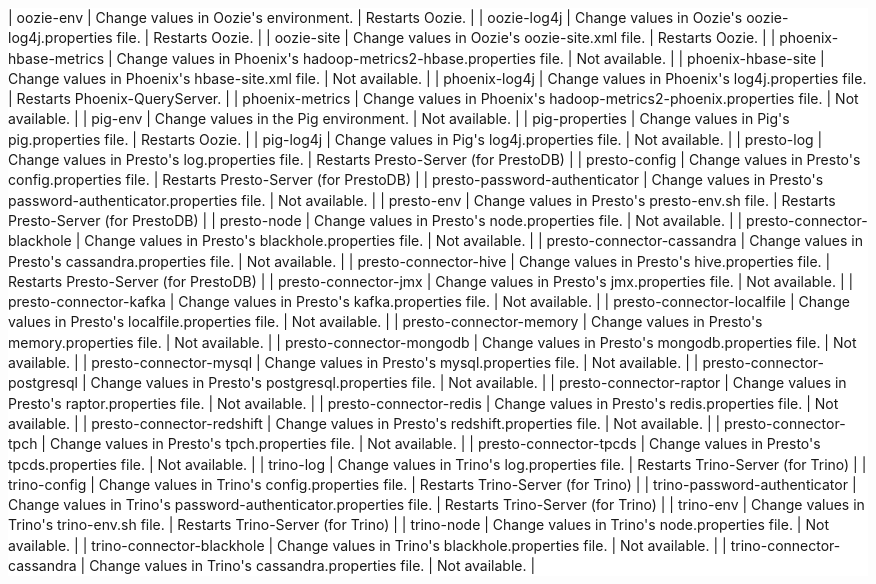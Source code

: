 | oozie\-env | Change values in Oozie's environment\. | Restarts Oozie\. | 
| oozie\-log4j | Change values in Oozie's oozie\-log4j\.properties file\. | Restarts Oozie\. | 
| oozie\-site | Change values in Oozie's oozie\-site\.xml file\. | Restarts Oozie\. | 
| phoenix\-hbase\-metrics | Change values in Phoenix's hadoop\-metrics2\-hbase\.properties file\. | Not available\. | 
| phoenix\-hbase\-site | Change values in Phoenix's hbase\-site\.xml file\. | Not available\. | 
| phoenix\-log4j | Change values in Phoenix's log4j\.properties file\. | Restarts Phoenix\-QueryServer\. | 
| phoenix\-metrics | Change values in Phoenix's hadoop\-metrics2\-phoenix\.properties file\. | Not available\. | 
| pig\-env | Change values in the Pig environment\. | Not available\. | 
| pig\-properties | Change values in Pig's pig\.properties file\. | Restarts Oozie\. | 
| pig\-log4j | Change values in Pig's log4j\.properties file\. | Not available\. | 
| presto\-log | Change values in Presto's log\.properties file\. | Restarts Presto\-Server \(for PrestoDB\) | 
| presto\-config | Change values in Presto's config\.properties file\. | Restarts Presto\-Server \(for PrestoDB\) | 
| presto\-password\-authenticator | Change values in Presto's password\-authenticator\.properties file\. | Not available\. | 
| presto\-env | Change values in Presto's presto\-env\.sh file\. | Restarts Presto\-Server \(for PrestoDB\) | 
| presto\-node | Change values in Presto's node\.properties file\. | Not available\. | 
| presto\-connector\-blackhole | Change values in Presto's blackhole\.properties file\. | Not available\. | 
| presto\-connector\-cassandra | Change values in Presto's cassandra\.properties file\. | Not available\. | 
| presto\-connector\-hive | Change values in Presto's hive\.properties file\. | Restarts Presto\-Server \(for PrestoDB\) | 
| presto\-connector\-jmx | Change values in Presto's jmx\.properties file\. | Not available\. | 
| presto\-connector\-kafka | Change values in Presto's kafka\.properties file\. | Not available\. | 
| presto\-connector\-localfile | Change values in Presto's localfile\.properties file\. | Not available\. | 
| presto\-connector\-memory | Change values in Presto's memory\.properties file\. | Not available\. | 
| presto\-connector\-mongodb | Change values in Presto's mongodb\.properties file\. | Not available\. | 
| presto\-connector\-mysql | Change values in Presto's mysql\.properties file\. | Not available\. | 
| presto\-connector\-postgresql | Change values in Presto's postgresql\.properties file\. | Not available\. | 
| presto\-connector\-raptor | Change values in Presto's raptor\.properties file\. | Not available\. | 
| presto\-connector\-redis | Change values in Presto's redis\.properties file\. | Not available\. | 
| presto\-connector\-redshift | Change values in Presto's redshift\.properties file\. | Not available\. | 
| presto\-connector\-tpch | Change values in Presto's tpch\.properties file\. | Not available\. | 
| presto\-connector\-tpcds | Change values in Presto's tpcds\.properties file\. | Not available\. | 
| trino\-log | Change values in Trino's log\.properties file\. | Restarts Trino\-Server \(for Trino\) | 
| trino\-config | Change values in Trino's config\.properties file\. | Restarts Trino\-Server \(for Trino\) | 
| trino\-password\-authenticator | Change values in Trino's password\-authenticator\.properties file\. | Restarts Trino\-Server \(for Trino\) | 
| trino\-env | Change values in Trino's trino\-env\.sh file\. | Restarts Trino\-Server \(for Trino\) | 
| trino\-node | Change values in Trino's node\.properties file\. | Not available\. | 
| trino\-connector\-blackhole | Change values in Trino's blackhole\.properties file\. | Not available\. | 
| trino\-connector\-cassandra | Change values in Trino's cassandra\.properties file\. | Not available\. | 